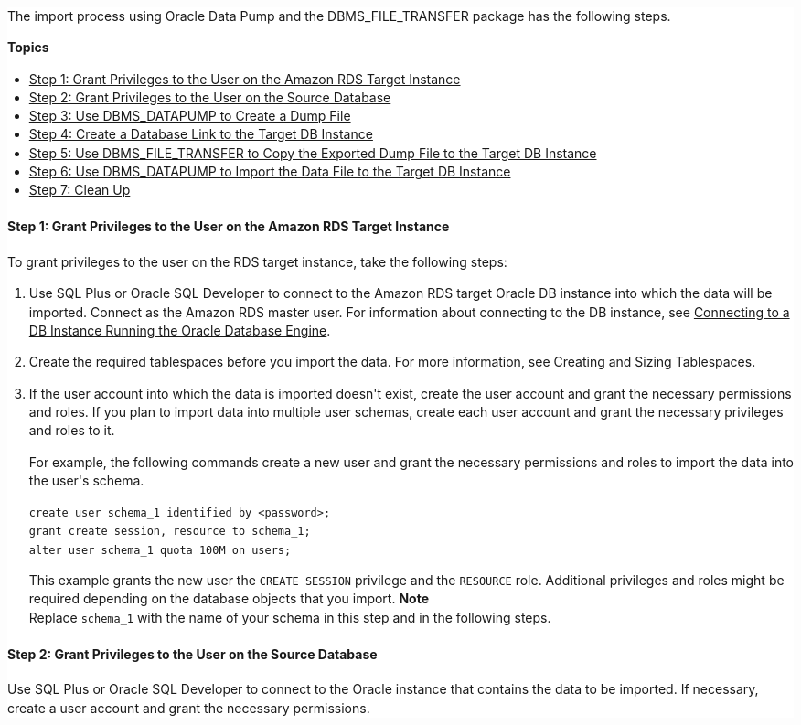 The import process using Oracle Data Pump and the DBMS\_FILE\_TRANSFER package has the following steps\.

**Topics**
+ [Step 1: Grant Privileges to the User on the Amazon RDS Target Instance](#Oracle.Procedural.Importing.DataPumpDBLink.Step1)
+ [Step 2: Grant Privileges to the User on the Source Database](#Oracle.Procedural.Importing.DataPumpDBLink.Step2)
+ [Step 3: Use DBMS\_DATAPUMP to Create a Dump File](#Oracle.Procedural.Importing.DataPumpDBLink.Step3)
+ [Step 4: Create a Database Link to the Target DB Instance](#Oracle.Procedural.Importing.DataPumpDBLink.Step4)
+ [Step 5: Use DBMS\_FILE\_TRANSFER to Copy the Exported Dump File to the Target DB Instance](#Oracle.Procedural.Importing.DataPumpDBLink.Step5)
+ [Step 6: Use DBMS\_DATAPUMP to Import the Data File to the Target DB Instance](#Oracle.Procedural.Importing.DataPumpDBLink.Step6)
+ [Step 7: Clean Up](#Oracle.Procedural.Importing.DataPumpDBLink.Step7)

#### Step 1: Grant Privileges to the User on the Amazon RDS Target Instance<a name="Oracle.Procedural.Importing.DataPumpDBLink.Step1"></a>

To grant privileges to the user on the RDS target instance, take the following steps:

1. Use SQL Plus or Oracle SQL Developer to connect to the Amazon RDS target Oracle DB instance into which the data will be imported\. Connect as the Amazon RDS master user\. For information about connecting to the DB instance, see [Connecting to a DB Instance Running the Oracle Database Engine](USER_ConnectToOracleInstance.md)\.

1. Create the required tablespaces before you import the data\. For more information, see [Creating and Sizing Tablespaces](Appendix.Oracle.CommonDBATasks.Database.md#Appendix.Oracle.CommonDBATasks.CreatingTablespacesAndDatafiles)\.

1. If the user account into which the data is imported doesn't exist, create the user account and grant the necessary permissions and roles\. If you plan to import data into multiple user schemas, create each user account and grant the necessary privileges and roles to it\.

   For example, the following commands create a new user and grant the necessary permissions and roles to import the data into the user's schema\.

   ```
   create user schema_1 identified by <password>;
   grant create session, resource to schema_1;
   alter user schema_1 quota 100M on users;
   ```

   This example grants the new user the `CREATE SESSION` privilege and the `RESOURCE` role\. Additional privileges and roles might be required depending on the database objects that you import\. 
**Note**  
Replace `schema_1` with the name of your schema in this step and in the following steps\.

#### Step 2: Grant Privileges to the User on the Source Database<a name="Oracle.Procedural.Importing.DataPumpDBLink.Step2"></a>

Use SQL Plus or Oracle SQL Developer to connect to the Oracle instance that contains the data to be imported\. If necessary, create a user account and grant the necessary permissions\. 
